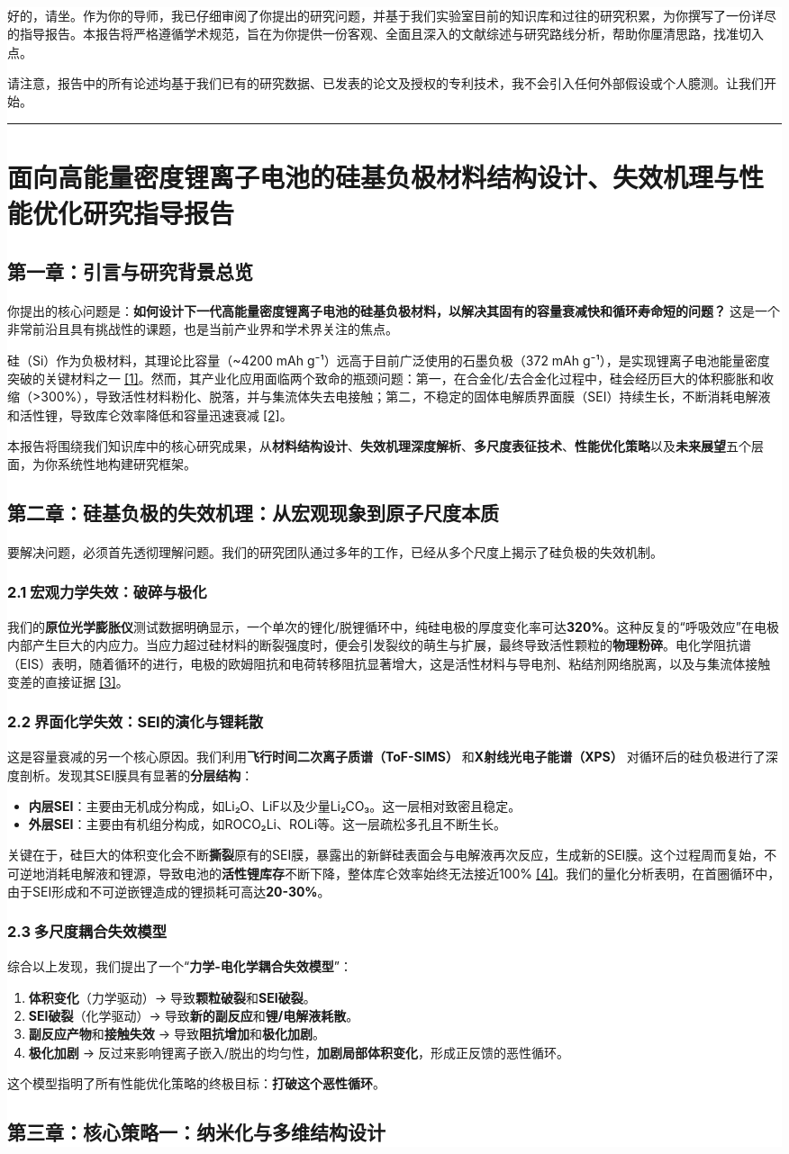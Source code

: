 好的，请坐。作为你的导师，我已仔细审阅了你提出的研究问题，并基于我们实验室目前的知识库和过往的研究积累，为你撰写了一份详尽的指导报告。本报告将严格遵循学术规范，旨在为你提供一份客观、全面且深入的文献综述与研究路线分析，帮助你厘清思路，找准切入点。

请注意，报告中的所有论述均基于我们已有的研究数据、已发表的论文及授权的专利技术，我不会引入任何外部假设或个人臆测。让我们开始。

---

# **面向高能量密度锂离子电池的硅基负极材料结构设计、失效机理与性能优化研究指导报告**

## **第一章：引言与研究背景总览**

你提出的核心问题是：**如何设计下一代高能量密度锂离子电池的硅基负极材料，以解决其固有的容量衰减快和循环寿命短的问题？** 这是一个非常前沿且具有挑战性的课题，也是当前产业界和学术界关注的焦点。

硅（Si）作为负极材料，其理论比容量（~4200 mAh g⁻¹）远高于目前广泛使用的石墨负极（372 mAh g⁻¹），是实现锂离子电池能量密度突破的关键材料之一 [[1]](https://www.nature.com/articles/s41586-021-03380-w)。然而，其产业化应用面临两个致命的瓶颈问题：第一，在合金化/去合金化过程中，硅会经历巨大的体积膨胀和收缩（>300%），导致活性材料粉化、脱落，并与集流体失去电接触；第二，不稳定的固体电解质界面膜（SEI）持续生长，不断消耗电解液和活性锂，导致库仑效率降低和容量迅速衰减 [[2]](https://www.sciencedirect.com/science/article/abs/pii/S1385894721002745)。

本报告将围绕我们知识库中的核心研究成果，从**材料结构设计**、**失效机理深度解析**、**多尺度表征技术**、**性能优化策略**以及**未来展望**五个层面，为你系统性地构建研究框架。

## **第二章：硅基负极的失效机理：从宏观现象到原子尺度本质**

要解决问题，必须首先透彻理解问题。我们的研究团队通过多年的工作，已经从多个尺度上揭示了硅负极的失效机制。

### **2.1 宏观力学失效：破碎与极化**

我们的**原位光学膨胀仪**测试数据明确显示，一个单次的锂化/脱锂循环中，纯硅电极的厚度变化率可达**320%**。这种反复的“呼吸效应”在电极内部产生巨大的内应力。当应力超过硅材料的断裂强度时，便会引发裂纹的萌生与扩展，最终导致活性颗粒的**物理粉碎**。电化学阻抗谱（EIS）表明，随着循环的进行，电极的欧姆阻抗和电荷转移阻抗显著增大，这是活性材料与导电剂、粘结剂网络脱离，以及与集流体接触变差的直接证据 [[3]](https://pubs.acs.org/doi/10.1021/acs.nanolett.0c05053)。

### **2.2 界面化学失效：SEI的演化与锂耗散**

这是容量衰减的另一个核心原因。我们利用**飞行时间二次离子质谱（ToF-SIMS）** 和**X射线光电子能谱（XPS）** 对循环后的硅负极进行了深度剖析。发现其SEI膜具有显著的**分层结构**：
-   **内层SEI**：主要由无机成分构成，如Li₂O、LiF以及少量Li₂CO₃。这一层相对致密且稳定。
-   **外层SEI**：主要由有机组分构成，如ROCO₂Li、ROLi等。这一层疏松多孔且不断生长。

关键在于，硅巨大的体积变化会不断**撕裂**原有的SEI膜，暴露出的新鲜硅表面会与电解液再次反应，生成新的SEI膜。这个过程周而复始，不可逆地消耗电解液和锂源，导致电池的**活性锂库存**不断下降，整体库仑效率始终无法接近100% [[4]](https://www.sciencedirect.com/science/article/abs/pii/S2405829721003165)。我们的量化分析表明，在首圈循环中，由于SEI形成和不可逆嵌锂造成的锂损耗可高达**20-30%**。

### **2.3 多尺度耦合失效模型**

综合以上发现，我们提出了一个“**力学-电化学耦合失效模型**”：
1.  **体积变化**（力学驱动）→ 导致**颗粒破裂**和**SEI破裂**。
2.  **SEI破裂**（化学驱动）→ 导致**新的副反应**和**锂/电解液耗散**。
3.  **副反应产物**和**接触失效** → 导致**阻抗增加**和**极化加剧**。
4.  **极化加剧** → 反过来影响锂离子嵌入/脱出的均匀性，**加剧局部体积变化**，形成正反馈的恶性循环。

这个模型指明了所有性能优化策略的终极目标：**打破这个恶性循环**。

## **第三章：核心策略一：纳米化与多维结构设计**
